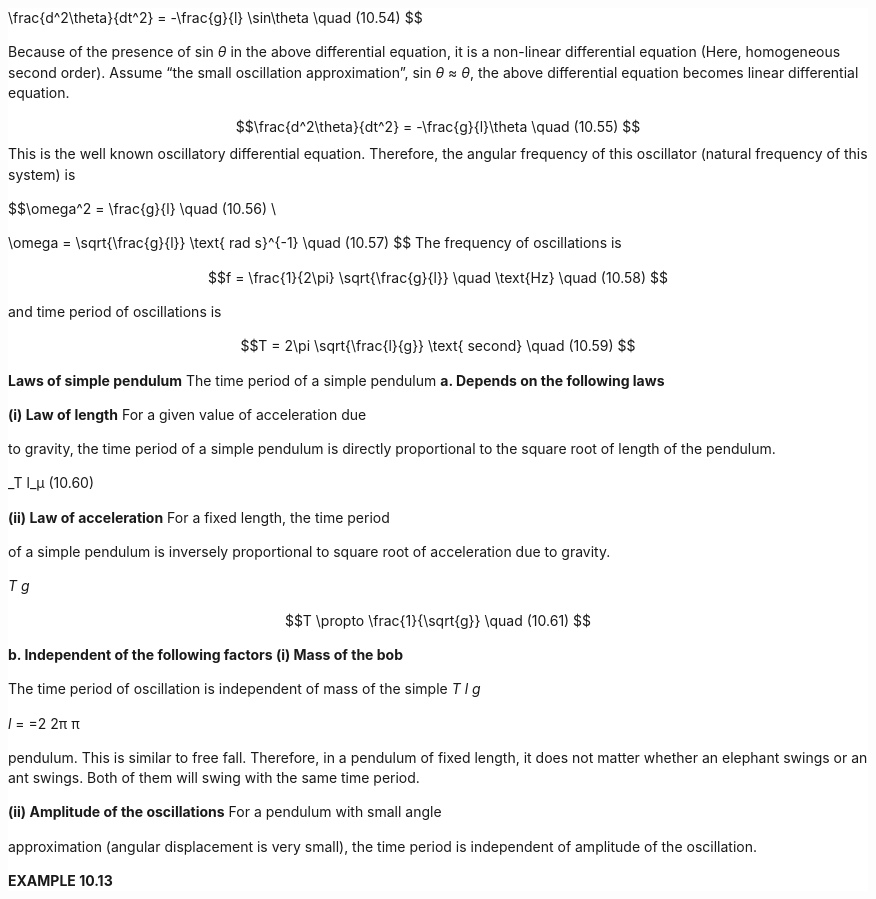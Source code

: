 \frac{d^2\theta}{dt^2} = -\frac{g}{l} \sin\theta \quad (10.54)
$$

Because of the presence of sin _θ_ in the above differential equation, it is a non-linear differential equation (Here, homogeneous second order). Assume “the small oscillation approximation”, sin _θ_ ≈ _θ_, the above differential equation becomes linear differential equation.  

$$\frac{d^2\theta}{dt^2} = -\frac{g}{l}\theta \quad (10.55)
$$
This is the well known oscillatory differential equation. Therefore, the angular frequency of this oscillator (natural frequency of this system) is

$$\omega^2 = \frac{g}{l} \quad (10.56) \\

\omega = \sqrt{\frac{g}{l}} \text{ rad s}^{-1} \quad (10.57)
$$
The frequency of oscillations is

$$f = \frac{1}{2\pi} \sqrt{\frac{g}{l}} \quad \text{Hz} \quad (10.58)
$$

and time period of oscillations is

$$T = 2\pi \sqrt{\frac{l}{g}} \text{ second} \quad (10.59)
$$

**Laws of simple pendulum** The time period of a simple pendulum **a. Depends on the following laws**

**(i) Law of length** For a given value of acceleration due

to gravity, the time period of a simple pendulum is directly proportional to the square root of length of the pendulum.

_T l_µ (10.60)

**(ii) Law of acceleration** For a fixed length, the time period

of a simple pendulum is inversely proportional to square root of acceleration due to gravity.

_T g_

$$T \propto \frac{1}{\sqrt{g}} \quad (10.61)
$$

**b. Independent of the following factors (i) Mass of the bob**

The time period of oscillation is independent of mass of the simple
_T l g_

_l_ \= =2 2π π

pendulum. This is similar to free fall. Therefore, in a pendulum of fixed length, it does not matter whether an elephant swings or an ant swings. Both of them will swing with the same time period.

**(ii) Amplitude of the oscillations** For a pendulum with small angle

approximation (angular displacement is very small), the time period is independent of amplitude of the oscillation.

**EXAMPLE 10.13**

